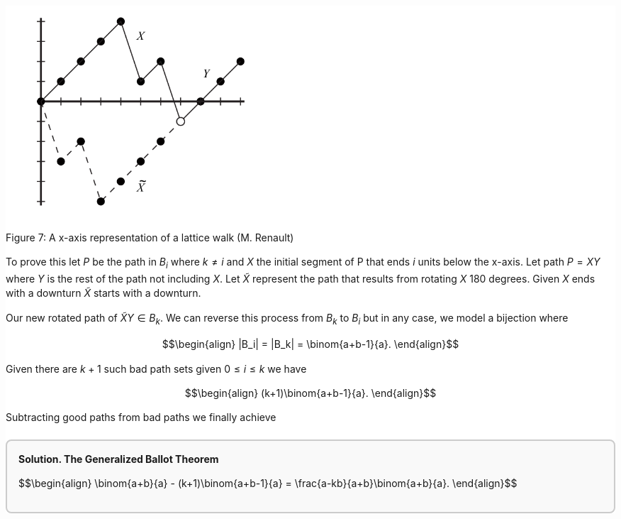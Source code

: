   <img src="/assets/2025_04_17/general.png" alt="general" width="380">
  <figcaption>Figure 7: A x-axis representation of a lattice walk (M. Renault) </figcaption>
</figure>

To prove this let $P$ be the path in $B_i$ where $k \neq i$ and $X$ the initial segment of P that ends $i$ units below the x-axis. Let path $P=XY$ where $Y$ is the rest of the path not including $X$. Let $\tilde{X}$ represent the path that results from rotating $X$ 180 degrees. Given $X$ ends with a downturn $\tilde{X}$ starts with a downturn. 

Our new rotated path of $\tilde{X}Y \in B_k$. We can reverse this process from $B_k$ to $B_i$ but in any case, we model a bijection where 

$$\begin{align}
|B_i| = |B_k| = \binom{a+b-1}{a}.
\end{align}$$

Given there are $k+1$ such bad path sets given $0 \leq i \leq k$ we have 

$$\begin{align}
(k+1)\binom{a+b-1}{a}.
\end{align}$$

Subtracting good paths from bad paths we finally achieve 

<div style="border: 2px solid #ccc; border-radius: 8px; padding: 16px; margin: 20px 0; background-color: #f9f9f9;">
  <strong>Solution. The Generalized Ballot Theorem</strong>
  <p>
    $$\begin{align}
    \binom{a+b}{a} - (k+1)\binom{a+b-1}{a} = \frac{a-kb}{a+b}\binom{a+b}{a}. 
    \end{align}$$
  </p>
</div>
